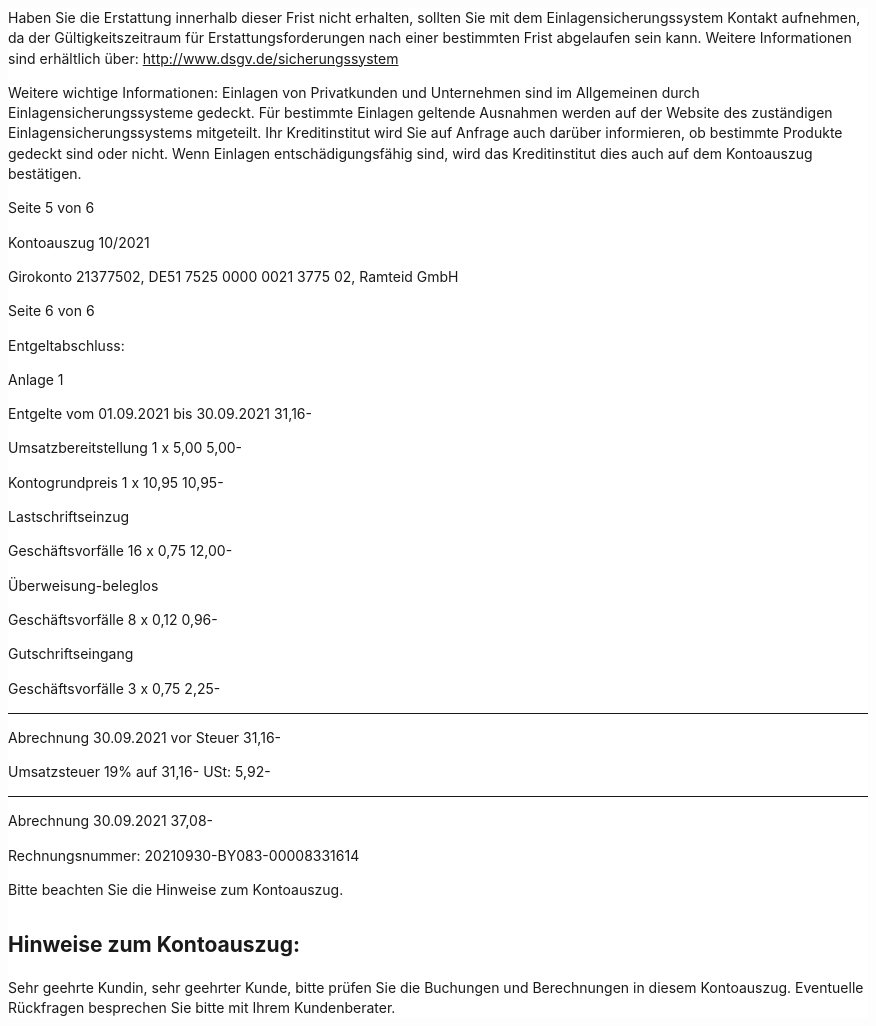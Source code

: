Haben Sie die Erstattung innerhalb dieser Frist nicht erhalten, sollten Sie mit dem Einlagensicherungssystem Kontakt aufnehmen, da der Gültigkeitszeitraum für Erstattungsforderungen nach einer bestimmten Frist abgelaufen sein kann. Weitere Informationen sind erhältlich über: http://www.dsgv.de/sicherungssystem

Weitere wichtige Informationen: Einlagen von Privatkunden und Unternehmen sind im Allgemeinen durch Einlagensicherungssysteme gedeckt. Für bestimmte Einlagen geltende Ausnahmen werden auf der Website des zuständigen Einlagensicherungssystems mitgeteilt. Ihr Kreditinstitut wird Sie auf Anfrage auch darüber informieren, ob bestimmte Produkte gedeckt sind oder nicht. Wenn Einlagen entschädigungsfähig sind, wird das Kreditinstitut dies auch auf dem Kontoauszug bestätigen.

Seite 5 von 6



Kontoauszug 10/2021

Girokonto 21377502, DE51 7525 0000 0021 3775 02,  Ramteid GmbH

Seite 6 von 6

Entgeltabschluss:

Anlage     1

Entgelte vom 01.09.2021 bis 30.09.2021                              31,16-

Umsatzbereitstellung        1 x    5,00                5,00-

Kontogrundpreis             1 x   10,95               10,95-

Lastschriftseinzug

Geschäftsvorfälle         16 x    0,75               12,00-

Überweisung-beleglos

Geschäftsvorfälle          8 x    0,12                0,96-

Gutschriftseingang

Geschäftsvorfälle          3 x    0,75                2,25-

--------------

Abrechnung 30.09.2021 vor Steuer                                    31,16-

Umsatzsteuer  19%  auf          31,16-                 USt:          5,92-

--------------

Abrechnung 30.09.2021                                               37,08-

Rechnungsnummer: 20210930-BY083-00008331614

Bitte beachten Sie die Hinweise zum Kontoauszug.

## Hinweise zum Kontoauszug:

Sehr geehrte Kundin, sehr geehrter Kunde, bitte prüfen Sie die Buchungen und Berechnungen in diesem Kontoauszug. Eventuelle Rückfragen besprechen Sie bitte mit Ihrem Kundenberater.
